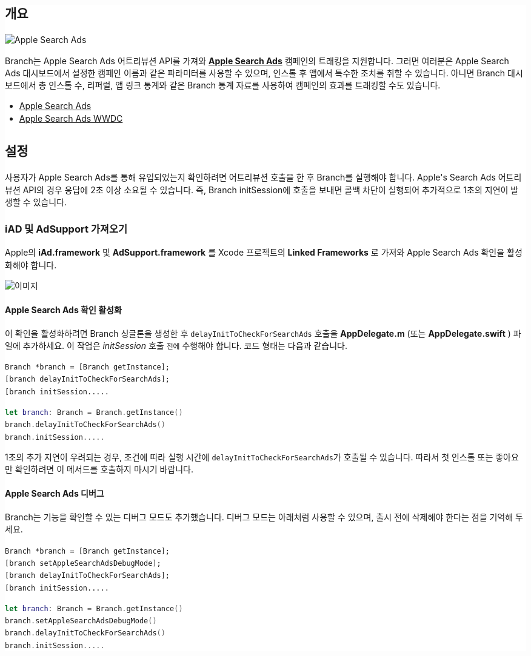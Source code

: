 ## 개요

![Apple Search Ads](/_assets/img/pages/deep-linked-ads/apple-search/search-ads-reduced-logo.png)

Branch는 Apple Search Ads 어트리뷰션 API를 가져와 **[Apple Search Ads](https://searchads.apple.com/)** 캠페인의 트래킹을 지원합니다.  그러면 여러분은 Apple Search Ads 대시보드에서 설정한 캠페인 이름과 같은 파라미터를 사용할 수 있으며, 인스톨 후 앱에서 특수한 조치를 취할 수 있습니다. 아니면 Branch 대시보드에서 총 인스톨 수, 리퍼럴, 앱 링크 통계와 같은 Branch 통계 자료를 사용하여 캠페인의 효과를 트래킹할 수도 있습니다.

* [Apple Search Ads](https://searchads.apple.com/)
* [Apple Search Ads WWDC](https://developer.apple.com/videos/play/wwdc2016/302/)

## 설정

사용자가 Apple Search Ads를 통해 유입되었는지 확인하려면 어트리뷰션 호출을 한 후 Branch를 실행해야 합니다. Apple's Search Ads 어트리뷰션 API의 경우 응답에 2초 이상 소요될 수 있습니다. 즉, Branch initSession에 호출을 보내면 콜백 차단이 실행되어 추가적으로 1초의 지연이 발생할 수 있습니다.

### iAD 및 AdSupport 가져오기

Apple의 **iAd.framework** 및 **AdSupport.framework** 를 Xcode 프로젝트의 **Linked Frameworks** 로 가져와 Apple Search Ads 확인을 활성화해야 합니다.

![이미지](/_assets/img/pages/apps/ios-frameworks.png)

#### Apple Search Ads 확인 활성화

이 확인을 활성화하려면 Branch 싱글톤을 생성한 후 `delayInitToCheckForSearchAds` 호출을 **AppDelegate.m** (또는 **AppDelegate.swift** ) 파일에 추가하세요. 이 작업은 *initSession* 호출 `전에` 수행해야 합니다. 코드 형태는 다음과 같습니다.

```obj-c
Branch *branch = [Branch getInstance];
[branch delayInitToCheckForSearchAds];
[branch initSession.....
```

```swift
let branch: Branch = Branch.getInstance()
branch.delayInitToCheckForSearchAds()
branch.initSession.....
```

1초의 추가 지연이 우려되는 경우, 조건에 따라 실행 시간에 `delayInitToCheckForSearchAds`가 호출될 수 있습니다. 따라서 첫 인스톨 또는 좋아요만 확인하려면 이 메서드를 호출하지 마시기 바랍니다.

#### Apple Search Ads 디버그

Branch는 기능을 확인할 수 있는 디버그 모드도 추가했습니다. 디버그 모드는 아래처럼 사용할 수 있으며, 출시 전에 삭제해야 한다는 점을 기억해 두세요.

```obj-c
Branch *branch = [Branch getInstance];
[branch setAppleSearchAdsDebugMode];
[branch delayInitToCheckForSearchAds];
[branch initSession.....
```

```swift
let branch: Branch = Branch.getInstance()
branch.setAppleSearchAdsDebugMode()
branch.delayInitToCheckForSearchAds()
branch.initSession.....
```

